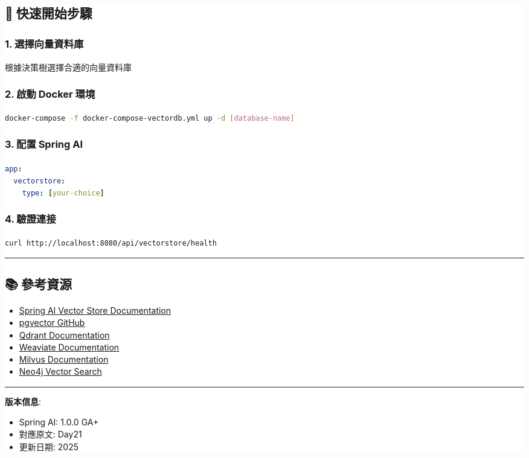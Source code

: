 
## 🚀 快速開始步驟

### 1. 選擇向量資料庫
根據決策樹選擇合適的向量資料庫

### 2. 啟動 Docker 環境
```bash
docker-compose -f docker-compose-vectordb.yml up -d [database-name]
```

### 3. 配置 Spring AI
```yaml
app:
  vectorstore:
    type: [your-choice]
```

### 4. 驗證連接
```bash
curl http://localhost:8080/api/vectorstore/health
```

---

## 📚 參考資源

- [Spring AI Vector Store Documentation](https://docs.spring.io/spring-ai/reference/api/vectordbs.html)
- [pgvector GitHub](https://github.com/pgvector/pgvector)
- [Qdrant Documentation](https://qdrant.tech/documentation/)
- [Weaviate Documentation](https://weaviate.io/developers/weaviate)
- [Milvus Documentation](https://milvus.io/docs)
- [Neo4j Vector Search](https://neo4j.com/docs/cypher-manual/current/indexes-for-vector-search/)

---

**版本信息**:
- Spring AI: 1.0.0 GA+
- 對應原文: Day21
- 更新日期: 2025

